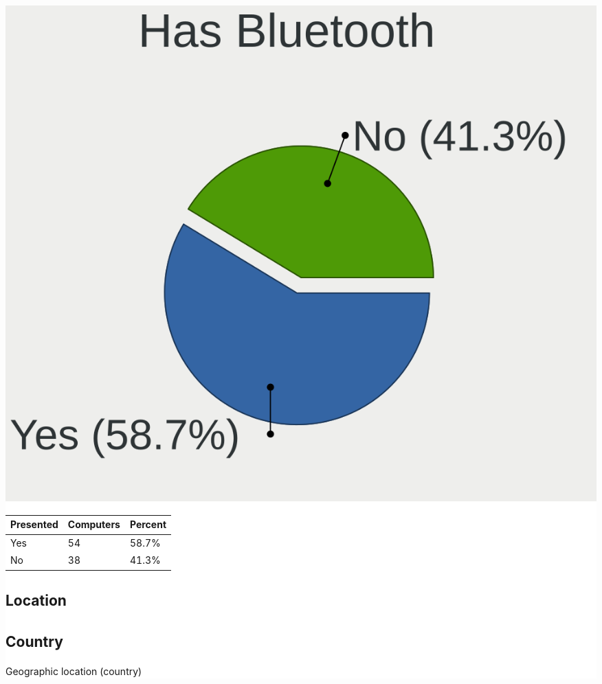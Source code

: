 ![Has Bluetooth](./All/images/pie_chart/node_has_bluetooth.svg)


| Presented | Computers | Percent |
|-----------|-----------|---------|
| Yes       | 54        | 58.7%   |
| No        | 38        | 41.3%   |

Location
--------

Country
-------

Geographic location (country)
